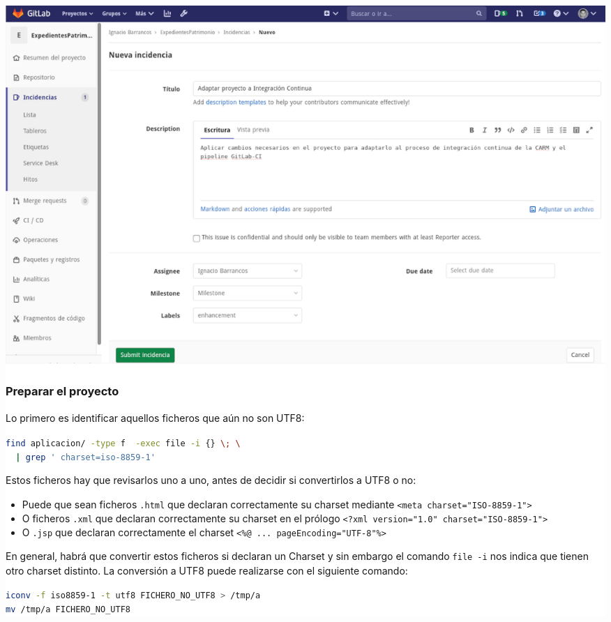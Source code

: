 ![Issue IC](imagenes/svn2git009.png)


### Preparar el proyecto

Lo primero es identificar aquellos ficheros que aún no son UTF8:

```bash
find aplicacion/ -type f  -exec file -i {} \; \
  | grep ' charset=iso-8859-1'
```

Estos ficheros hay que revisarlos uno a uno, antes de decidir si convertirlos a UTF8 o no:

* Puede que sean ficheros ```.html``` que declaran correctamente su charset mediante ```<meta charset="ISO-8859-1">```
* O ficheros ```.xml``` que declaran correctamente su charset en el prólogo ```<?xml version="1.0" charset="ISO-8859-1">```
* O ```.jsp``` que declaran correctamente el charset ```<%@ ... pageEncoding="UTF-8"%>```

En general, habrá que convertir estos ficheros si declaran un Charset y sin embargo el comando ```file -i``` nos indica que tienen otro charset distinto. La conversión a UTF8 puede realizarse con el siguiente comando:

```bash
iconv -f iso8859-1 -t utf8 FICHERO_NO_UTF8 > /tmp/a
mv /tmp/a FICHERO_NO_UTF8 
```
